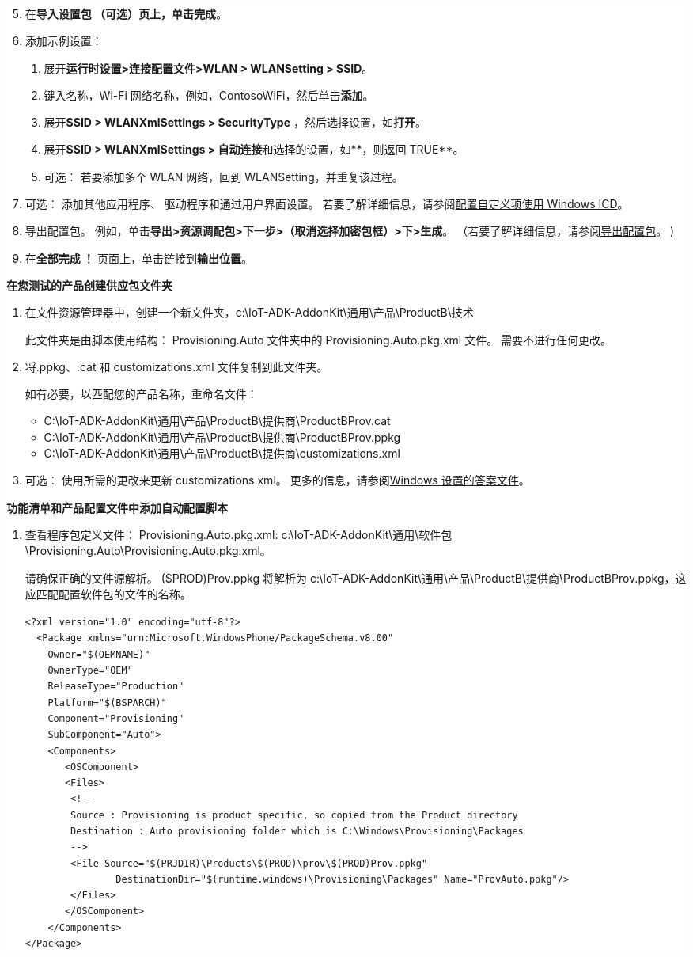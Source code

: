 5.  在**导入设置包 （可选）**页上，单击**完成**。

6.  添加示例设置︰

    1.  展开**运行时设置&gt;连接配置文件&gt;WLAN &gt; WLANSetting &gt; SSID**。

    2.  键入名称，Wi-Fi 网络名称，例如，ContosoWiFi，然后单击**添加**。

    3.  展开**SSID > WLANXmlSettings > SecurityType** ，然后选择设置，如**打开**。

    4.  展开**SSID > WLANXmlSettings > 自动连接**和选择的设置，如**，则返回 TRUE**。

    5.  可选︰ 若要添加多个 WLAN 网络，回到 WLANSetting，并重复该过程。

7.  可选︰ 添加其他应用程序、 驱动程序和通过用户界面设置。 若要了解详细信息，请参阅[配置自定义项使用 Windows ICD](https://msdn.microsoft.com/library/windows/hardware/dn916109)。

8.  导出配置包。 例如，单击**导出&gt;资源调配包&gt;下一步&gt;（取消选择加密包框）&gt;下&gt;生成**。 （若要了解详细信息，请参阅[导出配置包](https://msdn.microsoft.com/library/windows/hardware/dn916110)。 )

9.  在**全部完成 ！** 页面上，单击链接到**输出位置**。

**在您测试的产品创建供应包文件夹**

1.  在文件资源管理器中，创建一个新文件夹，c:\\IoT-ADK-AddonKit\\通用\\产品\\ProductB\\技术

    此文件夹是由脚本使用结构︰ Provisioning.Auto 文件夹中的 Provisioning.Auto.pkg.xml 文件。 需要不进行任何更改。

2.  将.ppkg、.cat 和 customizations.xml 文件复制到此文件夹。
    
    如有必要，以匹配您的产品名称，重命名文件︰

    *  C:\\IoT-ADK-AddonKit\\通用\\产品\\ProductB\\提供商\\ProductBProv.cat
    *  C:\\IoT-ADK-AddonKit\\通用\\产品\\ProductB\\提供商\\ProductBProv.ppkg
    *  C:\\IoT-ADK-AddonKit\\通用\\产品\\ProductB\\提供商\\customizations.xml    
        
3.  可选︰ 使用所需的更改来更新 customizations.xml。 更多的信息，请参阅[Windows 设置的答案文件](https://msdn.microsoft.com/library/windows/hardware/dn916153)。

**功能清单和产品配置文件中添加自动配置脚本**

1.  查看程序包定义文件︰ Provisioning.Auto.pkg.xml: c:\\IoT-ADK-AddonKit\\通用\\软件包\\Provisioning.Auto\\Provisioning.Auto.pkg.xml。 

    请确保正确的文件源解析。 ($PROD)Prov.ppkg 将解析为 c:\\IoT-ADK-AddonKit\\通用\\产品\\ProductB\\提供商\\ProductBProv.ppkg，这应匹配配置软件包的文件的名称。

    ``` syntax
    <?xml version="1.0" encoding="utf-8"?>
      <Package xmlns="urn:Microsoft.WindowsPhone/PackageSchema.v8.00"
        Owner="$(OEMNAME)"
        OwnerType="OEM"
        ReleaseType="Production"
        Platform="$(BSPARCH)"
        Component="Provisioning"
        SubComponent="Auto">
        <Components>
           <OSComponent>
           <Files>
            <!--
            Source : Provisioning is product specific, so copied from the Product directory
            Destination : Auto provisioning folder which is C:\Windows\Provisioning\Packages
            -->
            <File Source="$(PRJDIR)\Products\$(PROD)\prov\$(PROD)Prov.ppkg"
                    DestinationDir="$(runtime.windows)\Provisioning\Packages" Name="ProvAuto.ppkg"/>
            </Files>
           </OSComponent>
        </Components>
    </Package>
    ```
